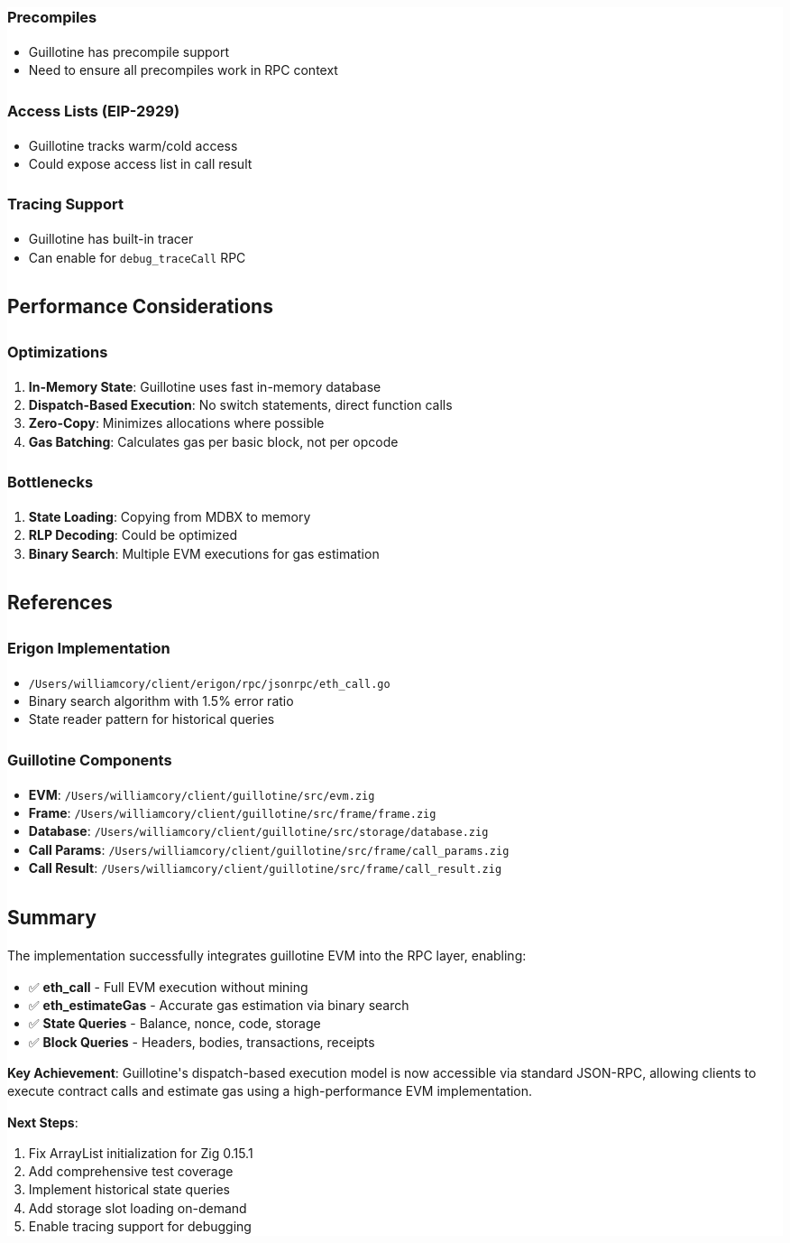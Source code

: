 ### Precompiles
- Guillotine has precompile support
- Need to ensure all precompiles work in RPC context

### Access Lists (EIP-2929)
- Guillotine tracks warm/cold access
- Could expose access list in call result

### Tracing Support
- Guillotine has built-in tracer
- Can enable for `debug_traceCall` RPC

## Performance Considerations

### Optimizations
1. **In-Memory State**: Guillotine uses fast in-memory database
2. **Dispatch-Based Execution**: No switch statements, direct function calls
3. **Zero-Copy**: Minimizes allocations where possible
4. **Gas Batching**: Calculates gas per basic block, not per opcode

### Bottlenecks
1. **State Loading**: Copying from MDBX to memory
2. **RLP Decoding**: Could be optimized
3. **Binary Search**: Multiple EVM executions for gas estimation

## References

### Erigon Implementation
- `/Users/williamcory/client/erigon/rpc/jsonrpc/eth_call.go`
- Binary search algorithm with 1.5% error ratio
- State reader pattern for historical queries

### Guillotine Components
- **EVM**: `/Users/williamcory/client/guillotine/src/evm.zig`
- **Frame**: `/Users/williamcory/client/guillotine/src/frame/frame.zig`
- **Database**: `/Users/williamcory/client/guillotine/src/storage/database.zig`
- **Call Params**: `/Users/williamcory/client/guillotine/src/frame/call_params.zig`
- **Call Result**: `/Users/williamcory/client/guillotine/src/frame/call_result.zig`

## Summary

The implementation successfully integrates guillotine EVM into the RPC layer, enabling:
- ✅ **eth_call** - Full EVM execution without mining
- ✅ **eth_estimateGas** - Accurate gas estimation via binary search
- ✅ **State Queries** - Balance, nonce, code, storage
- ✅ **Block Queries** - Headers, bodies, transactions, receipts

**Key Achievement**: Guillotine's dispatch-based execution model is now accessible via standard JSON-RPC, allowing clients to execute contract calls and estimate gas using a high-performance EVM implementation.

**Next Steps**:
1. Fix ArrayList initialization for Zig 0.15.1
2. Add comprehensive test coverage
3. Implement historical state queries
4. Add storage slot loading on-demand
5. Enable tracing support for debugging

